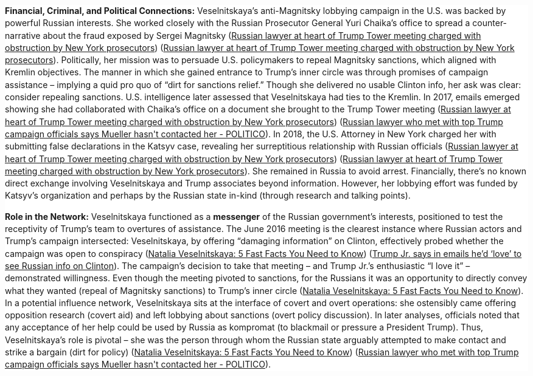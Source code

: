 **Financial, Criminal, and Political Connections:** Veselnitskaya’s anti-Magnitsky lobbying campaign in the U.S. was backed by powerful Russian interests. She worked closely with the Russian Prosecutor General Yuri Chaika’s office to spread a counter-narrative about the fraud exposed by Sergei Magnitsky ([Russian lawyer at heart of Trump Tower meeting charged with obstruction by New York prosecutors](https://www.vice.com/en/article/russian-lawyer-at-heart-of-trump-tower-meeting-charged-with-obstruction-by-new-york-prosecutors/#:~:text=before%20the%202016%20election%20just,charged%20with%20obstruction%20of%20justice)) ([Russian lawyer at heart of Trump Tower meeting charged with obstruction by New York prosecutors](https://www.vice.com/en/article/russian-lawyer-at-heart-of-trump-tower-meeting-charged-with-obstruction-by-new-york-prosecutors/#:~:text=Natalia%20Veselnitskaya%2C%20a%20lawyer%20from,fraud%20investigation%20into%20money%20laundering)). Politically, her mission was to persuade U.S. policymakers to repeal Magnitsky sanctions, which aligned with Kremlin objectives. The manner in which she gained entrance to Trump’s inner circle was through promises of campaign assistance – implying a quid pro quo of “dirt for sanctions relief.” Though she delivered no usable Clinton info, her ask was clear: consider repealing sanctions. U.S. intelligence later assessed that Veselnitskaya had ties to the Kremlin. In 2017, emails emerged showing she had collaborated with Chaika’s office on a document she brought to the Trump Tower meeting ([Russian lawyer at heart of Trump Tower meeting charged with obstruction by New York prosecutors](https://www.vice.com/en/article/russian-lawyer-at-heart-of-trump-tower-meeting-charged-with-obstruction-by-new-york-prosecutors/#:~:text=Image%3A%20Russian%20lawyer%20at%20heart,obstruction%20by%20New%20York%20prosecutors)) ([Russian lawyer who met with top Trump campaign officials says Mueller hasn't contacted her - POLITICO](https://www.politico.com/story/2018/04/23/natalia-veselnitskaya-mueller-investigation-545588#:~:text=Image%3A%20Natalia%20Veselnitskaya%20is%20pictured,Getty%20Images)). In 2018, the U.S. Attorney in New York charged her with submitting false declarations in the Katsyv case, revealing her surreptitious relationship with Russian officials ([Russian lawyer at heart of Trump Tower meeting charged with obstruction by New York prosecutors](https://www.vice.com/en/article/russian-lawyer-at-heart-of-trump-tower-meeting-charged-with-obstruction-by-new-york-prosecutors/#:~:text=Image%3A%20Russian%20lawyer%20at%20heart,obstruction%20by%20New%20York%20prosecutors)) ([Russian lawyer at heart of Trump Tower meeting charged with obstruction by New York prosecutors](https://www.vice.com/en/article/russian-lawyer-at-heart-of-trump-tower-meeting-charged-with-obstruction-by-new-york-prosecutors/#:~:text=before%20the%202016%20election%20just,charged%20with%20obstruction%20of%20justice)). She remained in Russia to avoid arrest. Financially, there’s no known direct exchange involving Veselnitskaya and Trump associates beyond information. However, her lobbying effort was funded by Katsyv’s organization and perhaps by the Russian state in-kind (through research and talking points). 

**Role in the Network:** Veselnitskaya functioned as a **messenger** of the Russian government’s interests, positioned to test the receptivity of Trump’s team to overtures of assistance. The June 2016 meeting is the clearest instance where Russian actors and Trump’s campaign intersected: Veselnitskaya, by offering “damaging information” on Clinton, effectively probed whether the campaign was open to conspiracy ([Natalia Veselnitskaya: 5 Fast Facts You Need to Know](https://heavy.com/news/2017/07/natalia-veselnitskaya-donald-trump-jr-russian-lawyer-meeting-facebook-photos/#:~:text=Image%3A%20Natalia%20Veselnitskaya%2C%20Natalia%20Veselnitskaya,Veselnitskaya%20photos%2C%20Natalia%20Veselnitskaya%20pictures)) ([Trump Jr. says in emails he’d ‘love’ to see Russian info on Clinton](https://www.pbs.org/newshour/politics/trump-jr-says-emails-hed-love-see-russian-info-clinton#:~:text=Trump%20Jr,one%20response%2C%20Trump%20Jr)). The campaign’s decision to take that meeting – and Trump Jr.’s enthusiastic “I love it” – demonstrated willingness. Even though the meeting pivoted to sanctions, for the Russians it was an opportunity to directly convey what they wanted (repeal of Magnitsky sanctions) to Trump’s inner circle ([Natalia Veselnitskaya: 5 Fast Facts You Need to Know](https://heavy.com/news/2017/07/natalia-veselnitskaya-donald-trump-jr-russian-lawyer-meeting-facebook-photos/#:~:text=Natalia%20Veselnitskaya%2C%20who%20was%20in,9%2C%202016%2C%20the%20Times%20reports)). In a potential influence network, Veselnitskaya sits at the interface of covert and overt operations: she ostensibly came offering opposition research (covert aid) and left lobbying about sanctions (overt policy discussion). In later analyses, officials noted that any acceptance of her help could be used by Russia as kompromat (to blackmail or pressure a President Trump). Thus, Veselnitskaya’s role is pivotal – she was the person through whom the Russian state arguably attempted to make contact and strike a bargain (dirt for policy) ([Natalia Veselnitskaya: 5 Fast Facts You Need to Know](https://heavy.com/news/2017/07/natalia-veselnitskaya-donald-trump-jr-russian-lawyer-meeting-facebook-photos/#:~:text=Natalia%20Veselnitskaya%2C%20who%20was%20in,9%2C%202016%2C%20the%20Times%20reports)) ([Russian lawyer who met with top Trump campaign officials says Mueller hasn't contacted her - POLITICO](https://www.politico.com/story/2018/04/23/natalia-veselnitskaya-mueller-investigation-545588#:~:text=Image%3A%20Natalia%20Veselnitskaya%20is%20pictured,Getty%20Images)). 
